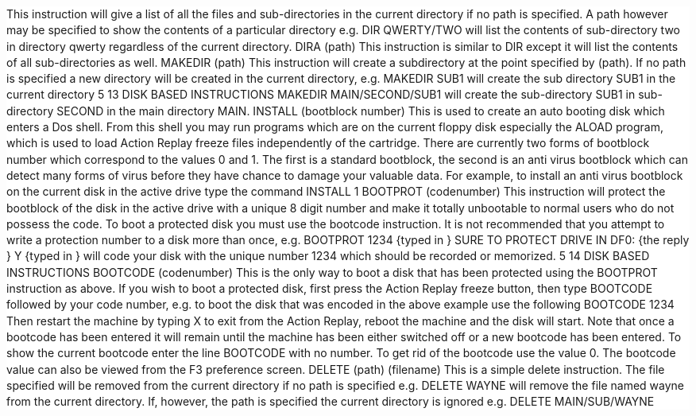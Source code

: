This instruction will give a list of all the files and sub-directories in the current directory
if no path is specified. A path however may be specified to show the contents of a
particular directory e.g.
DIR QWERTY/TWO
will list the contents of sub-directory two in directory qwerty regardless of the current
directory.
DIRA (path)
This instruction is similar to DlR except it will list the contents of all sub-directories as
well.
MAKEDIR (path)
This instruction will create a subdirectory at the point specified by (path). If no path
is specified a new directory will be created in the current directory, e.g.
MAKEDIR SUB1
will create the sub directory SUB1 in the current directory
5
13
DISK BASED INSTRUCTIONS
MAKEDIR MAIN/SECOND/SUB1
will create the sub-directory SUB1 in sub-directory SECOND in the main directory
MAIN.
INSTALL (bootblock number)
This is used to create an auto booting disk which enters a Dos shell. From this shell
you may run programs which are on the current floppy disk especially the ALOAD
program, which is used to load Action Replay freeze files independently of the cartridge.
There are currently two forms of bootblock number which correspond to the values 0
and 1. The first is a standard bootblock, the second is an anti virus bootblock which can
detect many forms of virus before they have chance to damage your valuable data. For
example, to install an anti virus bootblock on the current disk in the active drive type the
command
INSTALL 1
BOOTPROT (codenumber)
This instruction will protect the bootblock of the disk in the active drive with a unique
8 digit number and make it totally unbootable to normal users who do not possess the
code. To boot a protected disk you must use the bootcode instruction. It is not
recommended that you attempt to write a protection number to a disk more than once,
e.g.
BOOTPROT 1234 {typed in }
SURE TO PROTECT DRIVE IN DF0: {the reply }
Y {typed in }
will code your disk with the unique number 1234 which should be recorded or
memorized.
5
14
DISK BASED INSTRUCTIONS
BOOTCODE (codenumber)
This is the only way to boot a disk that has been protected using the BOOTPROT
instruction as above. If you wish to boot a protected disk, first press the Action Replay
freeze button, then type BOOTCODE followed by your code number, e.g. to boot the
disk that was encoded in the above example use the following
BOOTCODE 1234
Then restart the machine by typing X to exit from the Action Replay, reboot the machine
and the disk will start. Note that once a bootcode has been entered it will remain until
the machine has been either switched off or a new bootcode has been entered. To show
the current bootcode enter the line
BOOTCODE
with no number. To get rid of the bootcode use the value 0. The bootcode value can
also be viewed from the F3 preference screen.
DELETE (path) (filename)
This is a simple delete instruction. The file specified will be removed from the current
directory if no path is specified e.g.
DELETE WAYNE
will remove the file named wayne from the current directory. If, however, the path is
specified the current directory is ignored e.g.
DELETE MAIN/SUB/WAYNE
